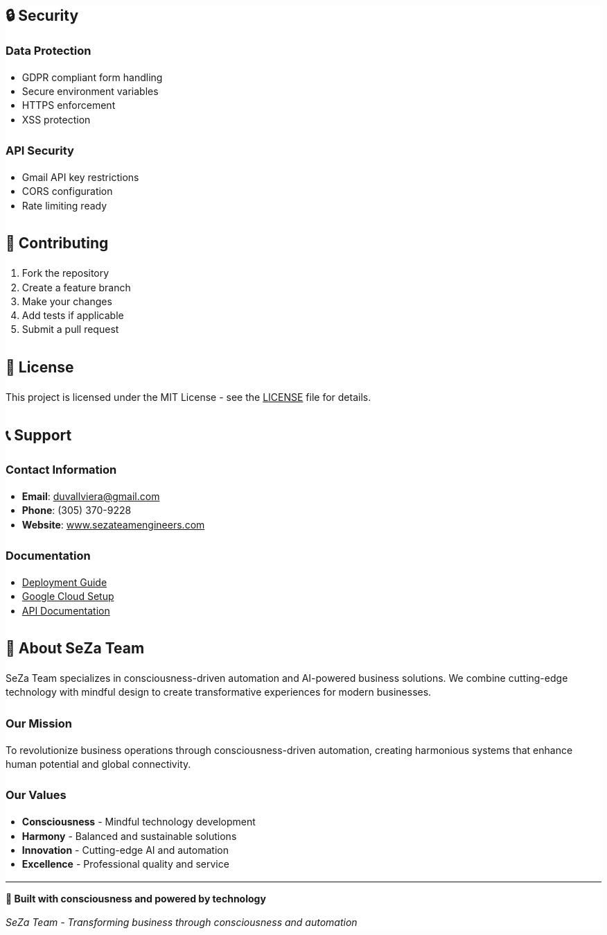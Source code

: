 ## 🔒 **Security**

### **Data Protection**
- GDPR compliant form handling
- Secure environment variables
- HTTPS enforcement
- XSS protection

### **API Security**
- Gmail API key restrictions
- CORS configuration
- Rate limiting ready

## 🤝 **Contributing**

1. Fork the repository
2. Create a feature branch
3. Make your changes
4. Add tests if applicable
5. Submit a pull request

## 📄 **License**

This project is licensed under the MIT License - see the [LICENSE](LICENSE) file for details.

## 📞 **Support**

### **Contact Information**
- **Email**: duvallviera@gmail.com
- **Phone**: (305) 370-9228
- **Website**: www.sezateamengineers.com

### **Documentation**
- [Deployment Guide](VERCEL_DEPLOYMENT.md)
- [Google Cloud Setup](GOOGLE_CLOUD_SETUP.md)
- [API Documentation](docs/api.md)

## 🌟 **About SeZa Team**

SeZa Team specializes in consciousness-driven automation and AI-powered business solutions. We combine cutting-edge technology with mindful design to create transformative experiences for modern businesses.

### **Our Mission**
To revolutionize business operations through consciousness-driven automation, creating harmonious systems that enhance human potential and global connectivity.

### **Our Values**
- **Consciousness** - Mindful technology development
- **Harmony** - Balanced and sustainable solutions
- **Innovation** - Cutting-edge AI and automation
- **Excellence** - Professional quality and service

---

**🌟 Built with consciousness and powered by technology**

*SeZa Team - Transforming business through consciousness and automation*